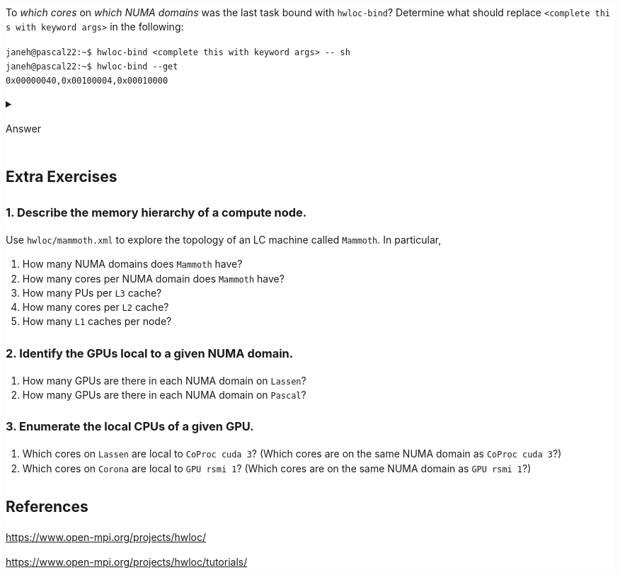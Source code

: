 To *which cores* on *which NUMA domains* was the last task bound with `hwloc-bind`? Determine what should replace `<complete this with keyword args>` in the following:

```
janeh@pascal22:~$ hwloc-bind <complete this with keyword args> -- sh
janeh@pascal22:~$ hwloc-bind --get
0x00000040,0x00100004,0x00010000
```

<details><summary>

Answer

</summary></details>


## Extra Exercises

### 1. Describe the memory hierarchy of a compute node.

Use `hwloc/mammoth.xml` to explore the topology of an LC machine called `Mammoth`. In particular,

1. How many NUMA domains does `Mammoth` have?
2. How many cores per NUMA domain does `Mammoth` have?
3. How many PUs per `L3` cache?
4. How many cores per `L2` cache?
5. How many `L1` caches per node?

### 2. Identify the GPUs local to a given NUMA domain.

1. How many GPUs are there in each NUMA domain on `Lassen`?
2. How many GPUs are there in each NUMA domain on `Pascal`?

### 3. Enumerate the local CPUs of a given GPU.

1. Which cores on `Lassen` are local to `CoProc cuda 3`? (Which cores are on the same NUMA domain as `CoProc cuda 3`?)
2. Which cores on `Corona` are local to `GPU rsmi 1`? (Which cores are on the same NUMA domain as `GPU rsmi 1`?)



## References

https://www.open-mpi.org/projects/hwloc/

https://www.open-mpi.org/projects/hwloc/tutorials/


